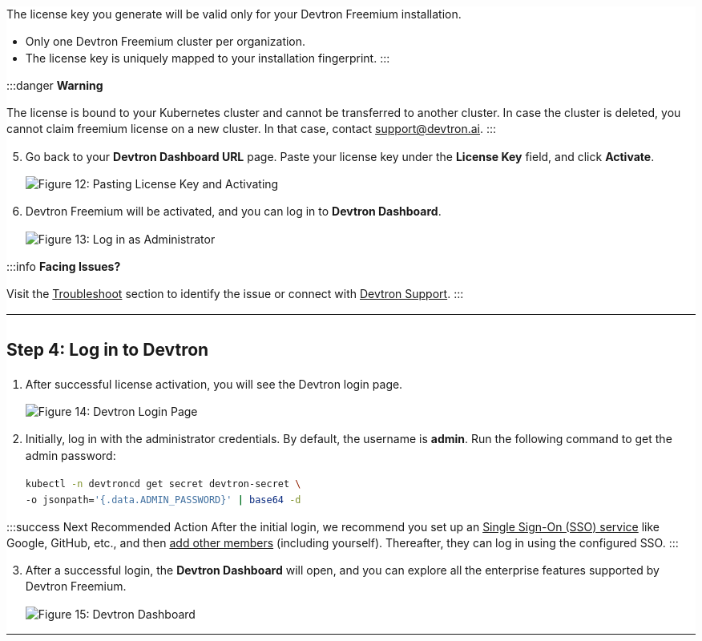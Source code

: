 The license key you generate will be valid only for your Devtron Freemium installation.

* Only one Devtron Freemium cluster per organization.
* The license key is uniquely mapped to your installation fingerprint.
:::

:::danger 
**Warning**

The license is bound to your Kubernetes cluster and cannot be transferred to another cluster. In case the cluster is deleted, you cannot claim freemium license on a new cluster. In that case, contact [support@devtron.ai](mailto:support@devtron.ai).
:::

5.  Go back to your **Devtron Dashboard URL** page. Paste your license key under the **License Key** field, and click **Activate**.

    ![Figure 12: Pasting License Key and Activating](https://devtron-public-asset.s3.us-east-2.amazonaws.com/images/install-devtron/ent-trial/enterprise-paste-license-key.jpg)

6.  Devtron Freemium will be activated, and you can log in to **Devtron Dashboard**.

    ![Figure 13: Log in as Administrator](https://devtron-public-asset.s3.us-east-2.amazonaws.com/images/install-devtron/ent-trial/enterprise-license-login.jpg)

:::info 
**Facing Issues?**

Visit the [Troubleshoot](devtron-freemium.md#troubleshoot-issues) section to identify the issue or connect with [Devtron Support](mailto:support@devtron.ai).
:::

---

## Step 4: Log in to Devtron

1.  After successful license activation, you will see the Devtron login page.

    ![Figure 14: Devtron Login Page](https://devtron-public-asset.s3.us-east-2.amazonaws.com/images/install-devtron/ent-trial/enterprise-license-login-admin.jpg)
2.  Initially, log in with the administrator credentials. By default, the username is **admin**. Run the following command to get the admin password:

    ```bash
    kubectl -n devtroncd get secret devtron-secret \
    -o jsonpath='{.data.ADMIN_PASSWORD}' | base64 -d
    ```

:::success Next Recommended Action
After the initial login, we recommend you set up an [Single Sign-On (SSO) service](../../user-guide/global-configurations/sso-login.md) like Google, GitHub, etc., and then [add other members](../../user-guide/global-configurations/authorization/user-access.md#add-users) (including yourself). Thereafter, they can log in using the configured SSO.
:::

3.  After a successful login, the **Devtron Dashboard** will open, and you can explore all the enterprise features supported by Devtron Freemium.

    ![Figure 15: Devtron Dashboard](https://devtron-public-asset.s3.us-east-2.amazonaws.com/images/install-devtron/freemium/freemium-enterprise-license-dashboard.jpg)

---